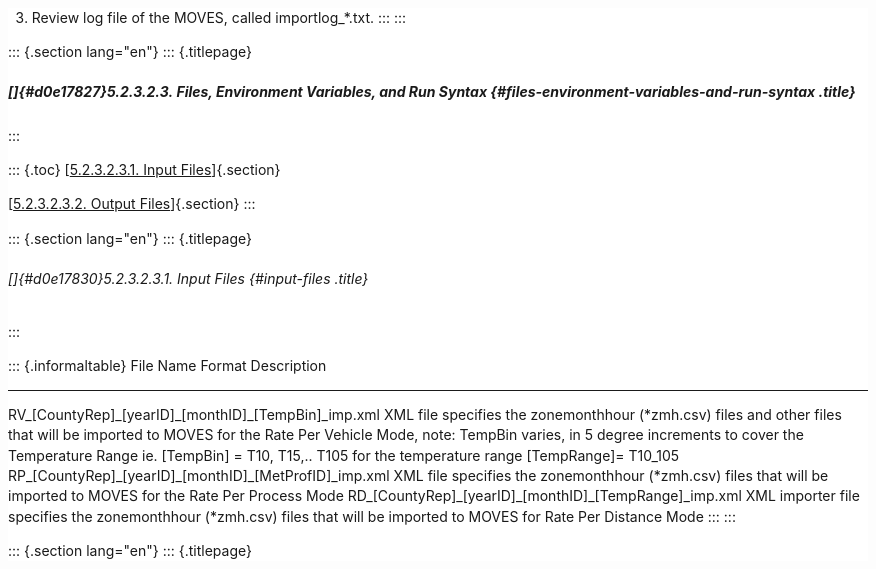 3.  Review log file of the MOVES, called importlog\_\*.txt.
:::
:::

::: {.section lang="en"}
::: {.titlepage}
<div>

<div>

##### []{#d0e17827}5.2.3.2.3. Files, Environment Variables, and Run Syntax {#files-environment-variables-and-run-syntax .title}

</div>

</div>
:::

::: {.toc}
[[5.2.3.2.3.1. Input Files](ch05s02s03.html#d0e17830)]{.section}

[[5.2.3.2.3.2. Output Files](ch05s02s03.html#d0e17868)]{.section}
:::

::: {.section lang="en"}
::: {.titlepage}
<div>

<div>

###### []{#d0e17830}5.2.3.2.3.1. Input Files {#input-files .title}

</div>

</div>
:::

::: {.informaltable}
  File Name                                                            Format   Description
  -------------------------------------------------------------------- -------- ---------------------------------------------------------------------------------------------------------------------------------------------------------------------------------------------------------------------------------------------------------------------------------------------------
  RV\_\[CountyRep\]\_\[yearID\]\_\[monthID\]\_\[TempBin\]\_imp.xml     XML      file specifies the zonemonthhour (\*zmh.csv) files and other files that will be imported to MOVES for the Rate Per Vehicle Mode, note: TempBin varies, in 5 degree increments to cover the Temperature Range ie. \[TempBin\] = T10, T15,.. T105 for the temperature range \[TempRange\]= T10\_105
  RP\_\[CountyRep\]\_\[yearID\]\_\[monthID\]\_\[MetProfID\]\_imp.xml   XML      file specifies the zonemonthhour (\*zmh.csv) files that will be imported to MOVES for the Rate Per Process Mode
  RD\_\[CountyRep\]\_\[yearID\]\_\[monthID\]\_\[TempRange\]\_imp.xml   XML      importer file specifies the zonemonthhour (\*zmh.csv) files that will be imported to MOVES for Rate Per Distance Mode
:::
:::

::: {.section lang="en"}
::: {.titlepage}
<div>
